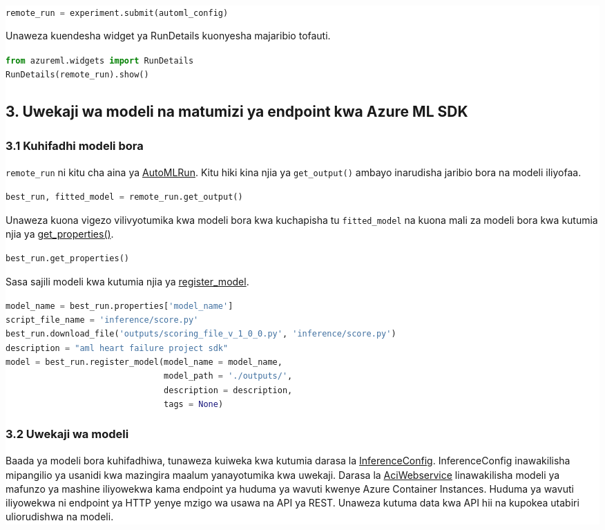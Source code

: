 ```python
remote_run = experiment.submit(automl_config)
```  
Unaweza kuendesha widget ya RunDetails kuonyesha majaribio tofauti.  
```python
from azureml.widgets import RunDetails
RunDetails(remote_run).show()
```  

## 3. Uwekaji wa modeli na matumizi ya endpoint kwa Azure ML SDK

### 3.1 Kuhifadhi modeli bora

`remote_run` ni kitu cha aina ya [AutoMLRun](https://docs.microsoft.com/python/api/azureml-train-automl-client/azureml.train.automl.run.automlrun?WT.mc_id=academic-77958-bethanycheum&ocid=AID3041109). Kitu hiki kina njia ya `get_output()` ambayo inarudisha jaribio bora na modeli iliyofaa.

```python
best_run, fitted_model = remote_run.get_output()
```  
Unaweza kuona vigezo vilivyotumika kwa modeli bora kwa kuchapisha tu `fitted_model` na kuona mali za modeli bora kwa kutumia njia ya [get_properties()](https://docs.microsoft.com/python/api/azureml-core/azureml.core.run(class)?view=azure-ml-py#azureml_core_Run_get_properties?WT.mc_id=academic-77958-bethanycheum&ocid=AID3041109).

```python
best_run.get_properties()
```  

Sasa sajili modeli kwa kutumia njia ya [register_model](https://docs.microsoft.com/python/api/azureml-train-automl-client/azureml.train.automl.run.automlrun?view=azure-ml-py#register-model-model-name-none--description-none--tags-none--iteration-none--metric-none-?WT.mc_id=academic-77958-bethanycheum&ocid=AID3041109).  
```python
model_name = best_run.properties['model_name']
script_file_name = 'inference/score.py'
best_run.download_file('outputs/scoring_file_v_1_0_0.py', 'inference/score.py')
description = "aml heart failure project sdk"
model = best_run.register_model(model_name = model_name,
                                model_path = './outputs/',
                                description = description,
                                tags = None)
```  

### 3.2 Uwekaji wa modeli

Baada ya modeli bora kuhifadhiwa, tunaweza kuiweka kwa kutumia darasa la [InferenceConfig](https://docs.microsoft.com/python/api/azureml-core/azureml.core.model.inferenceconfig?view=azure-ml-py?ocid=AID3041109). InferenceConfig inawakilisha mipangilio ya usanidi kwa mazingira maalum yanayotumika kwa uwekaji. Darasa la [AciWebservice](https://docs.microsoft.com/python/api/azureml-core/azureml.core.webservice.aciwebservice?view=azure-ml-py) linawakilisha modeli ya mafunzo ya mashine iliyowekwa kama endpoint ya huduma ya wavuti kwenye Azure Container Instances. Huduma ya wavuti iliyowekwa ni endpoint ya HTTP yenye mzigo wa usawa na API ya REST. Unaweza kutuma data kwa API hii na kupokea utabiri uliorudishwa na modeli.
